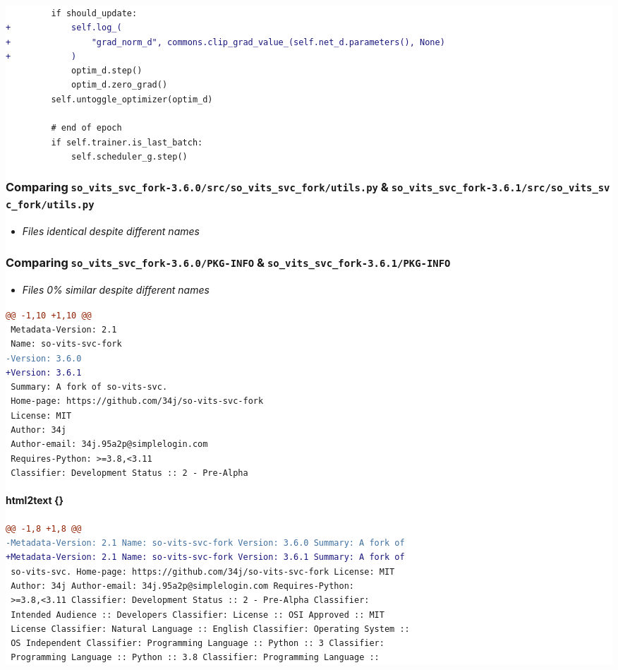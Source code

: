 ```diff
         if should_update:
+            self.log_(
+                "grad_norm_d", commons.clip_grad_value_(self.net_d.parameters(), None)
+            )
             optim_d.step()
             optim_d.zero_grad()
         self.untoggle_optimizer(optim_d)
 
         # end of epoch
         if self.trainer.is_last_batch:
             self.scheduler_g.step()
```

### Comparing `so_vits_svc_fork-3.6.0/src/so_vits_svc_fork/utils.py` & `so_vits_svc_fork-3.6.1/src/so_vits_svc_fork/utils.py`

 * *Files identical despite different names*

### Comparing `so_vits_svc_fork-3.6.0/PKG-INFO` & `so_vits_svc_fork-3.6.1/PKG-INFO`

 * *Files 0% similar despite different names*

```diff
@@ -1,10 +1,10 @@
 Metadata-Version: 2.1
 Name: so-vits-svc-fork
-Version: 3.6.0
+Version: 3.6.1
 Summary: A fork of so-vits-svc.
 Home-page: https://github.com/34j/so-vits-svc-fork
 License: MIT
 Author: 34j
 Author-email: 34j.95a2p@simplelogin.com
 Requires-Python: >=3.8,<3.11
 Classifier: Development Status :: 2 - Pre-Alpha
```

#### html2text {}

```diff
@@ -1,8 +1,8 @@
-Metadata-Version: 2.1 Name: so-vits-svc-fork Version: 3.6.0 Summary: A fork of
+Metadata-Version: 2.1 Name: so-vits-svc-fork Version: 3.6.1 Summary: A fork of
 so-vits-svc. Home-page: https://github.com/34j/so-vits-svc-fork License: MIT
 Author: 34j Author-email: 34j.95a2p@simplelogin.com Requires-Python:
 >=3.8,<3.11 Classifier: Development Status :: 2 - Pre-Alpha Classifier:
 Intended Audience :: Developers Classifier: License :: OSI Approved :: MIT
 License Classifier: Natural Language :: English Classifier: Operating System ::
 OS Independent Classifier: Programming Language :: Python :: 3 Classifier:
 Programming Language :: Python :: 3.8 Classifier: Programming Language ::
```

